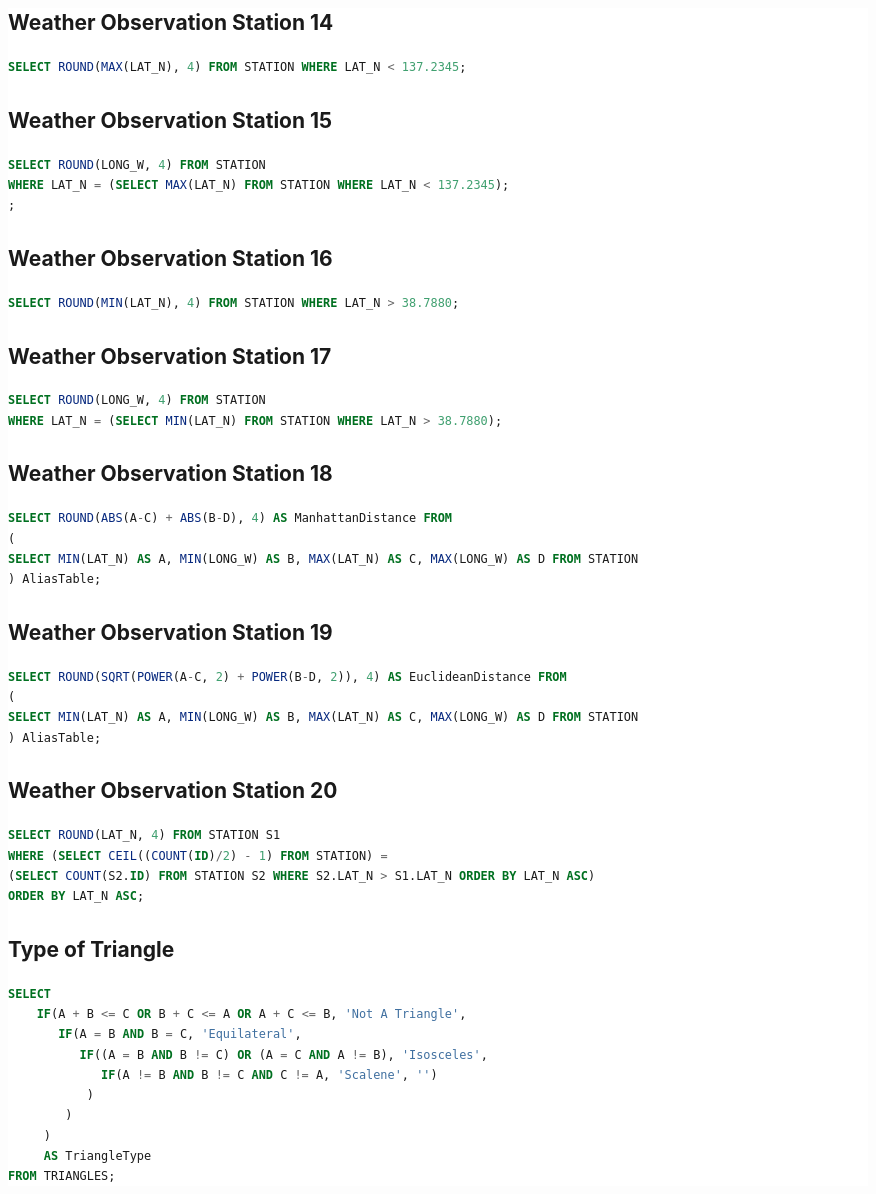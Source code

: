 ## Weather Observation Station 14
```sql
SELECT ROUND(MAX(LAT_N), 4) FROM STATION WHERE LAT_N < 137.2345;
```

## Weather Observation Station 15
```sql
SELECT ROUND(LONG_W, 4) FROM STATION
WHERE LAT_N = (SELECT MAX(LAT_N) FROM STATION WHERE LAT_N < 137.2345);
;
```

## Weather Observation Station 16
```sql
SELECT ROUND(MIN(LAT_N), 4) FROM STATION WHERE LAT_N > 38.7880;
```

## Weather Observation Station 17
```sql
SELECT ROUND(LONG_W, 4) FROM STATION 
WHERE LAT_N = (SELECT MIN(LAT_N) FROM STATION WHERE LAT_N > 38.7880);
```

## Weather Observation Station 18
```sql
SELECT ROUND(ABS(A-C) + ABS(B-D), 4) AS ManhattanDistance FROM
(
SELECT MIN(LAT_N) AS A, MIN(LONG_W) AS B, MAX(LAT_N) AS C, MAX(LONG_W) AS D FROM STATION
) AliasTable;
```

## Weather Observation Station 19
```sql
SELECT ROUND(SQRT(POWER(A-C, 2) + POWER(B-D, 2)), 4) AS EuclideanDistance FROM
(
SELECT MIN(LAT_N) AS A, MIN(LONG_W) AS B, MAX(LAT_N) AS C, MAX(LONG_W) AS D FROM STATION
) AliasTable;
```

## Weather Observation Station 20
```sql
SELECT ROUND(LAT_N, 4) FROM STATION S1
WHERE (SELECT CEIL((COUNT(ID)/2) - 1) FROM STATION) = 
(SELECT COUNT(S2.ID) FROM STATION S2 WHERE S2.LAT_N > S1.LAT_N ORDER BY LAT_N ASC) 
ORDER BY LAT_N ASC;
```

## Type of Triangle
```sql
SELECT 
    IF(A + B <= C OR B + C <= A OR A + C <= B, 'Not A Triangle', 
       IF(A = B AND B = C, 'Equilateral',
          IF((A = B AND B != C) OR (A = C AND A != B), 'Isosceles', 
             IF(A != B AND B != C AND C != A, 'Scalene', '')
           )
        )
     )
     AS TriangleType
FROM TRIANGLES;
```
